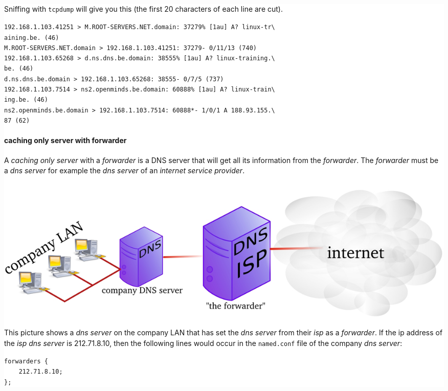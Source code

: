 
Sniffing with `tcpdump` will give you this (the first 20 characters of
each line are cut).

```console
192.168.1.103.41251 > M.ROOT-SERVERS.NET.domain: 37279% [1au] A? linux-tr\
aining.be. (46)
M.ROOT-SERVERS.NET.domain > 192.168.1.103.41251: 37279- 0/11/13 (740)
192.168.1.103.65268 > d.ns.dns.be.domain: 38555% [1au] A? linux-training.\
be. (46)
d.ns.dns.be.domain > 192.168.1.103.65268: 38555- 0/7/5 (737)
192.168.1.103.7514 > ns2.openminds.be.domain: 60888% [1au] A? linux-train\
ing.be. (46)
ns2.openminds.be.domain > 192.168.1.103.7514: 60888*- 1/0/1 A 188.93.155.\
87 (62)
```

#### caching only server with forwarder

A *caching only server* with a *forwarder* is a DNS server that will get all its information from the *forwarder*. The *forwarder* must be a *dns server* for example the *dns server* of an *internet service provider*.

![](assets/dns_05_forwarder.jpg)

This picture shows a *dns server* on the company LAN that has set the *dns server* from their *isp* as a *forwarder*. If the ip address of the *isp dns server* is 212.71.8.10, then the following lines would occur in the `named.conf` file of the company *dns server*:

```nginx
forwarders {
    212.71.8.10;
};
```


[^primary_secondary]: The old nomenclature of *master* and *slave* servers is being phased out due to its negative connotations. The terms *primary* and *secondary* are now preferred.